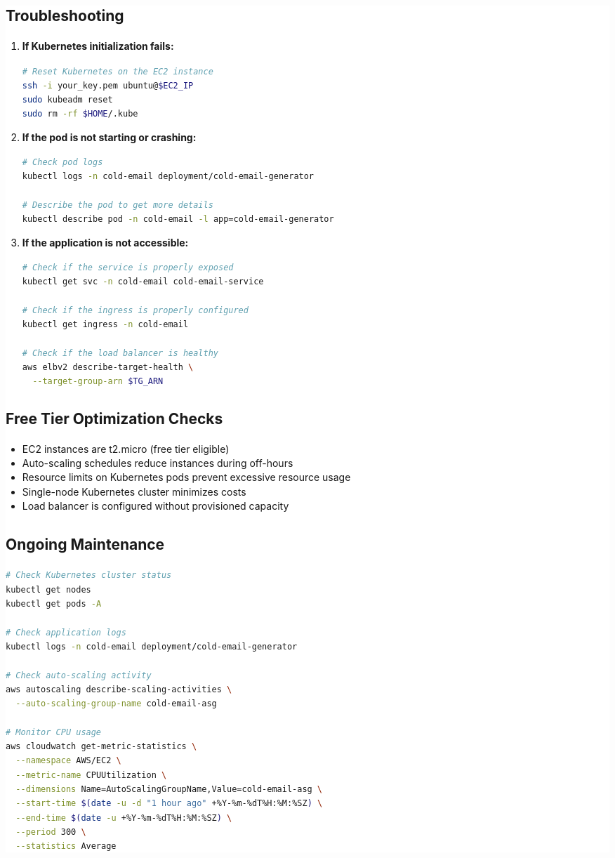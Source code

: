 ## Troubleshooting

1. **If Kubernetes initialization fails:**
   ```bash
   # Reset Kubernetes on the EC2 instance
   ssh -i your_key.pem ubuntu@$EC2_IP
   sudo kubeadm reset
   sudo rm -rf $HOME/.kube
   ```

2. **If the pod is not starting or crashing:**
   ```bash
   # Check pod logs
   kubectl logs -n cold-email deployment/cold-email-generator
   
   # Describe the pod to get more details
   kubectl describe pod -n cold-email -l app=cold-email-generator
   ```

3. **If the application is not accessible:**
   ```bash
   # Check if the service is properly exposed
   kubectl get svc -n cold-email cold-email-service
   
   # Check if the ingress is properly configured
   kubectl get ingress -n cold-email
   
   # Check if the load balancer is healthy
   aws elbv2 describe-target-health \
     --target-group-arn $TG_ARN
   ```

## Free Tier Optimization Checks

- EC2 instances are t2.micro (free tier eligible)
- Auto-scaling schedules reduce instances during off-hours
- Resource limits on Kubernetes pods prevent excessive resource usage
- Single-node Kubernetes cluster minimizes costs
- Load balancer is configured without provisioned capacity

## Ongoing Maintenance

```bash
# Check Kubernetes cluster status
kubectl get nodes
kubectl get pods -A

# Check application logs
kubectl logs -n cold-email deployment/cold-email-generator

# Check auto-scaling activity
aws autoscaling describe-scaling-activities \
  --auto-scaling-group-name cold-email-asg

# Monitor CPU usage
aws cloudwatch get-metric-statistics \
  --namespace AWS/EC2 \
  --metric-name CPUUtilization \
  --dimensions Name=AutoScalingGroupName,Value=cold-email-asg \
  --start-time $(date -u -d "1 hour ago" +%Y-%m-%dT%H:%M:%SZ) \
  --end-time $(date -u +%Y-%m-%dT%H:%M:%SZ) \
  --period 300 \
  --statistics Average
``` 
